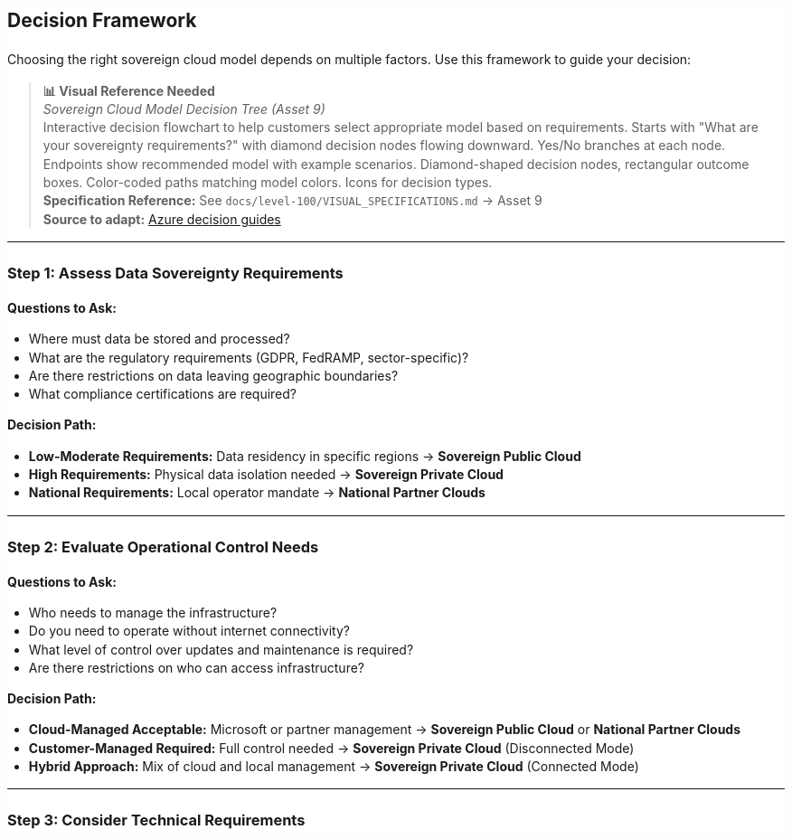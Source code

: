 
## Decision Framework

Choosing the right sovereign cloud model depends on multiple factors. Use this framework to guide your decision:

> **📊 Visual Reference Needed**  
> *Sovereign Cloud Model Decision Tree (Asset 9)*  
> Interactive decision flowchart to help customers select appropriate model based on requirements. Starts with "What are your sovereignty requirements?" with diamond decision nodes flowing downward. Yes/No branches at each node. Endpoints show recommended model with example scenarios. Diamond-shaped decision nodes, rectangular outcome boxes. Color-coded paths matching model colors. Icons for decision types.  
> **Specification Reference:** See `docs/level-100/VISUAL_SPECIFICATIONS.md` → Asset 9  
> **Source to adapt:** [Azure decision guides](https://learn.microsoft.com/en-us/azure/cloud-adoption-framework/decision-guides/)

---

### Step 1: Assess Data Sovereignty Requirements

**Questions to Ask:**
- Where must data be stored and processed?
- What are the regulatory requirements (GDPR, FedRAMP, sector-specific)?
- Are there restrictions on data leaving geographic boundaries?
- What compliance certifications are required?

**Decision Path:**
- **Low-Moderate Requirements:** Data residency in specific regions → **Sovereign Public Cloud**
- **High Requirements:** Physical data isolation needed → **Sovereign Private Cloud**
- **National Requirements:** Local operator mandate → **National Partner Clouds**

---

### Step 2: Evaluate Operational Control Needs

**Questions to Ask:**
- Who needs to manage the infrastructure?
- Do you need to operate without internet connectivity?
- What level of control over updates and maintenance is required?
- Are there restrictions on who can access infrastructure?

**Decision Path:**
- **Cloud-Managed Acceptable:** Microsoft or partner management → **Sovereign Public Cloud** or **National Partner Clouds**
- **Customer-Managed Required:** Full control needed → **Sovereign Private Cloud** (Disconnected Mode)
- **Hybrid Approach:** Mix of cloud and local management → **Sovereign Private Cloud** (Connected Mode)

---

### Step 3: Consider Technical Requirements
